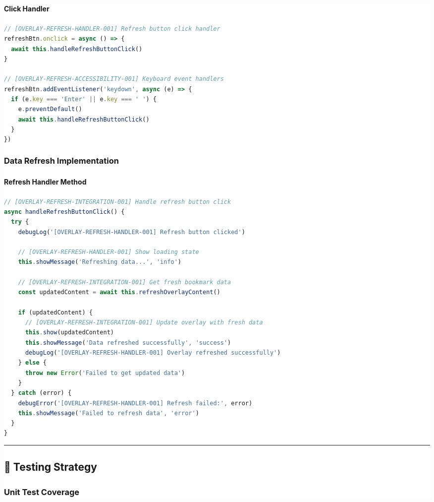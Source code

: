 #### Click Handler
```javascript
// [OVERLAY-REFRESH-HANDLER-001] Refresh button click handler
refreshBtn.onclick = async () => {
  await this.handleRefreshButtonClick()
}

// [OVERLAY-REFRESH-ACCESSIBILITY-001] Keyboard event handlers
refreshBtn.addEventListener('keydown', async (e) => {
  if (e.key === 'Enter' || e.key === ' ') {
    e.preventDefault()
    await this.handleRefreshButtonClick()
  }
})
```

### Data Refresh Implementation

#### Refresh Handler Method
```javascript
// [OVERLAY-REFRESH-INTEGRATION-001] Handle refresh button click
async handleRefreshButtonClick() {
  try {
    debugLog('[OVERLAY-REFRESH-HANDLER-001] Refresh button clicked')
    
    // [OVERLAY-REFRESH-HANDLER-001] Show loading state
    this.showMessage('Refreshing data...', 'info')
    
    // [OVERLAY-REFRESH-INTEGRATION-001] Get fresh bookmark data
    const updatedContent = await this.refreshOverlayContent()
    
    if (updatedContent) {
      // [OVERLAY-REFRESH-INTEGRATION-001] Update overlay with fresh data
      this.show(updatedContent)
      this.showMessage('Data refreshed successfully', 'success')
      debugLog('[OVERLAY-REFRESH-HANDLER-001] Overlay refreshed successfully')
    } else {
      throw new Error('Failed to get updated data')
    }
  } catch (error) {
    debugError('[OVERLAY-REFRESH-HANDLER-001] Refresh failed:', error)
    this.showMessage('Failed to refresh data', 'error')
  }
}
```

---

## 🧪 Testing Strategy

### Unit Test Coverage
